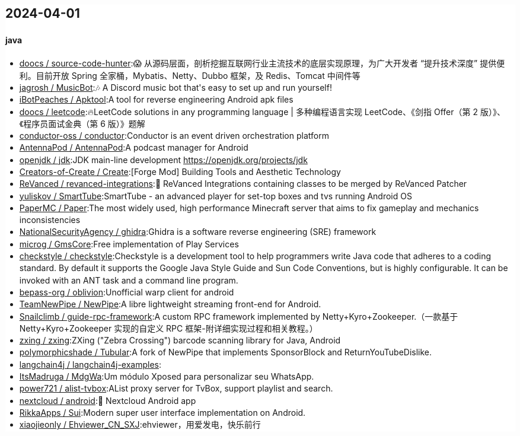 ## 2024-04-01

#### java
* [doocs / source-code-hunter](https://github.com/doocs/source-code-hunter):😱 从源码层面，剖析挖掘互联网行业主流技术的底层实现原理，为广大开发者 “提升技术深度” 提供便利。目前开放 Spring 全家桶，Mybatis、Netty、Dubbo 框架，及 Redis、Tomcat 中间件等
* [jagrosh / MusicBot](https://github.com/jagrosh/MusicBot):🎶 A Discord music bot that's easy to set up and run yourself!
* [iBotPeaches / Apktool](https://github.com/iBotPeaches/Apktool):A tool for reverse engineering Android apk files
* [doocs / leetcode](https://github.com/doocs/leetcode):🔥LeetCode solutions in any programming language | 多种编程语言实现 LeetCode、《剑指 Offer（第 2 版）》、《程序员面试金典（第 6 版）》题解
* [conductor-oss / conductor](https://github.com/conductor-oss/conductor):Conductor is an event driven orchestration platform
* [AntennaPod / AntennaPod](https://github.com/AntennaPod/AntennaPod):A podcast manager for Android
* [openjdk / jdk](https://github.com/openjdk/jdk):JDK main-line development https://openjdk.org/projects/jdk
* [Creators-of-Create / Create](https://github.com/Creators-of-Create/Create):[Forge Mod] Building Tools and Aesthetic Technology
* [ReVanced / revanced-integrations](https://github.com/ReVanced/revanced-integrations):🔩 ReVanced Integrations containing classes to be merged by ReVanced Patcher
* [yuliskov / SmartTube](https://github.com/yuliskov/SmartTube):SmartTube - an advanced player for set-top boxes and tvs running Android OS
* [PaperMC / Paper](https://github.com/PaperMC/Paper):The most widely used, high performance Minecraft server that aims to fix gameplay and mechanics inconsistencies
* [NationalSecurityAgency / ghidra](https://github.com/NationalSecurityAgency/ghidra):Ghidra is a software reverse engineering (SRE) framework
* [microg / GmsCore](https://github.com/microg/GmsCore):Free implementation of Play Services
* [checkstyle / checkstyle](https://github.com/checkstyle/checkstyle):Checkstyle is a development tool to help programmers write Java code that adheres to a coding standard. By default it supports the Google Java Style Guide and Sun Code Conventions, but is highly configurable. It can be invoked with an ANT task and a command line program.
* [bepass-org / oblivion](https://github.com/bepass-org/oblivion):Unofficial warp client for android
* [TeamNewPipe / NewPipe](https://github.com/TeamNewPipe/NewPipe):A libre lightweight streaming front-end for Android.
* [Snailclimb / guide-rpc-framework](https://github.com/Snailclimb/guide-rpc-framework):A custom RPC framework implemented by Netty+Kyro+Zookeeper.（一款基于 Netty+Kyro+Zookeeper 实现的自定义 RPC 框架-附详细实现过程和相关教程。）
* [zxing / zxing](https://github.com/zxing/zxing):ZXing ("Zebra Crossing") barcode scanning library for Java, Android
* [polymorphicshade / Tubular](https://github.com/polymorphicshade/Tubular):A fork of NewPipe that implements SponsorBlock and ReturnYouTubeDislike.
* [langchain4j / langchain4j-examples](https://github.com/langchain4j/langchain4j-examples):
* [ItsMadruga / MdgWa](https://github.com/ItsMadruga/MdgWa):Um módulo Xposed para personalizar seu WhatsApp.
* [power721 / alist-tvbox](https://github.com/power721/alist-tvbox):AList proxy server for TvBox, support playlist and search.
* [nextcloud / android](https://github.com/nextcloud/android):📱 Nextcloud Android app
* [RikkaApps / Sui](https://github.com/RikkaApps/Sui):Modern super user interface implementation on Android.
* [xiaojieonly / Ehviewer_CN_SXJ](https://github.com/xiaojieonly/Ehviewer_CN_SXJ):ehviewer，用爱发电，快乐前行
